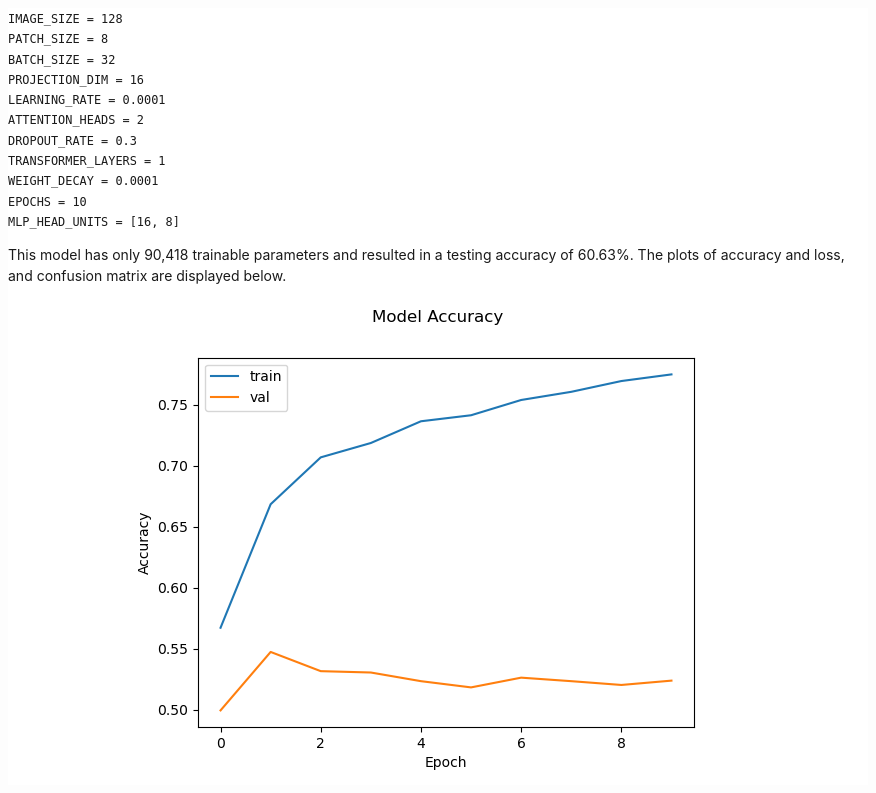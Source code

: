 ```
IMAGE_SIZE = 128
PATCH_SIZE = 8
BATCH_SIZE = 32
PROJECTION_DIM = 16
LEARNING_RATE = 0.0001
ATTENTION_HEADS = 2
DROPOUT_RATE = 0.3
TRANSFORMER_LAYERS = 1
WEIGHT_DECAY = 0.0001
EPOCHS = 10
MLP_HEAD_UNITS = [16, 8]
```
This model has only 90,418 trainable parameters and resulted in a testing accuracy of 60.63%. The plots of accuracy and loss, and confusion matrix are displayed below.

<p align="center">
    <img src="resources/model3_accuracy.png" alt="Model 3 Accuracy">
</p>

<p align="center">